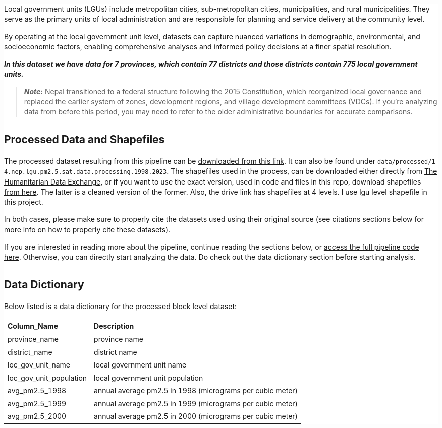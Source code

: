 Local government units (LGUs) include metropolitan cities,
sub-metropolitan cities, municipalities, and rural municipalities. They
serve as the primary units of local administration and are responsible
for planning and service delivery at the community level.

By operating at the local government unit level, datasets can capture
nuanced variations in demographic, environmental, and socioeconomic
factors, enabling comprehensive analyses and informed policy decisions
at a finer spatial resolution.

***In this dataset we have data for 7 provinces, which contain 77
districts and those districts contain 775 local government units.***

> ***Note:*** Nepal transitioned to a federal structure following the
> 2015 Constitution, which reorganized local governance and replaced the
> earlier system of zones, development regions, and village development
> committees (VDCs). If you’re analyzing data from before this period,
> you may need to refer to the older administrative boundaries for
> accurate comparisons.

## Processed Data and Shapefiles

The processed dataset resulting from this pipeline can be [downloaded
from this
link](https://drive.google.com/drive/folders/1zD2V5aGkY-YyRZMlVcPPNQMMMX7Ml2po?usp=drive_link).
It can also be found under
`data/processed/14.nep.lgu.pm2.5.sat.data.processing.1998.2023`. The
shapefiles used in the process, can be downloaded either directly from
[The Humanitarian Data
Exchange](https://data.humdata.org/dataset/cod-ab-npl), or if you want
to use the exact version, used in code and files in this repo, download
shapefiles [from
here](https://drive.google.com/drive/folders/1IK8PJ2NRb7a-r_NvQ6rhYna-gDgZLVIZ?usp=drive_link).
The latter is a cleaned version of the former. Also, the drive link has
shapefiles at 4 levels. I use lgu level shapefile in this project.

In both cases, please make sure to properly cite the datasets used using
their original source (see citations sections below for more info on how
to properly cite these datasets).

If you are interested in reading more about the pipeline, continue
reading the sections below, or [access the full pipeline code
here](https://github.com/AarshBatra/biteSizedAQ/blob/main/14.nep.lgu.pm2.5.sat.data.processing.1998.2023.Rmd).
Otherwise, you can directly start analyzing the data. Do check out the
data dictionary section before starting analysis.

## Data Dictionary

Below listed is a data dictionary for the processed block level dataset:

| Column_Name             | Description                                               |
|:------------------------|:----------------------------------------------------------|
| province_name           | province name                                             |
| district_name           | district name                                             |
| loc_gov_unit_name       | local government unit name                                |
| loc_gov_unit_population | local government unit population                          |
| avg_pm2.5_1998          | annual average pm2.5 in 1998 (micrograms per cubic meter) |
| avg_pm2.5_1999          | annual average pm2.5 in 1999 (micrograms per cubic meter) |
| avg_pm2.5_2000          | annual average pm2.5 in 2000 (micrograms per cubic meter) |